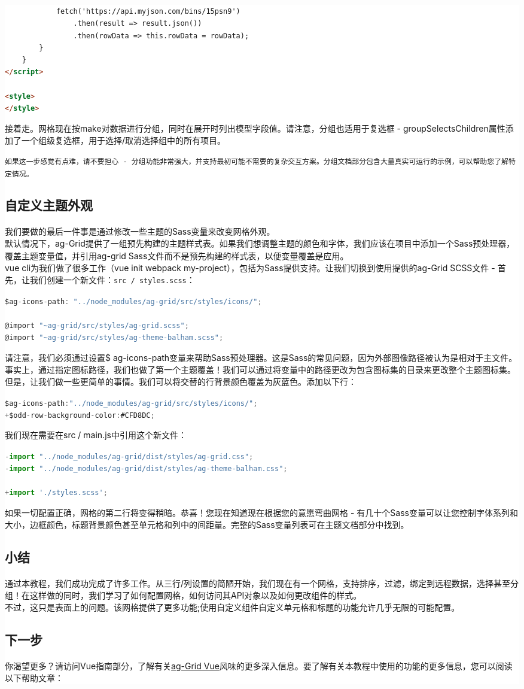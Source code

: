 ```html
            fetch('https://api.myjson.com/bins/15psn9')
                .then(result => result.json())
                .then(rowData => this.rowData = rowData);
        }
    }
</script>

<style>
</style>
```
接着走。网格现在按make对数据进行分组，同时在展开时列出模型字段值。请注意，分组也适用于复选框 - groupSelectsChildren属性添加了一个组级复选框，用于选择/取消选择组中的所有项目。

<icon class='iconfont gy-sound-fill'></icon>
`如果这一步感觉有点难，请不要担心 - 分组功能非常强大，并支持最初可能不需要的复杂交互方案。分组文档部分包含大量真实可运行的示例，可以帮助您了解特定情况。`

## 自定义主题外观
我们要做的最后一件事是通过修改一些主题的Sass变量来改变网格外观。
<br>
默认情况下，ag-Grid提供了一组预先构建的主题样式表。如果我们想调整主题的颜色和字体，我们应该在项目中添加一个Sass预处理器，覆盖主题变量值，并引用ag-grid Sass文件而不是预先构建的样式表，以便变量覆盖是应用。
<br>
vue cli为我们做了很多工作（vue init webpack my-project），包括为Sass提供支持。让我们切换到使用提供的ag-Grid SCSS文件 - 首先，让我们创建一个新文件：`src / styles.scss`：
```js
$ag-icons-path: "../node_modules/ag-grid/src/styles/icons/";

@import "~ag-grid/src/styles/ag-grid.scss";
@import "~ag-grid/src/styles/ag-theme-balham.scss";
```
请注意，我们必须通过设置$ ag-icons-path变量来帮助Sass预处理器。这是Sass的常见问题，因为外部图像路径被认为是相对于主文件。事实上，通过指定图标路径，我们也做了第一个主题覆盖！我们可以通过将变量中的路径更改为包含图标集的目录来更改整个主题图标集。
<br>
但是，让我们做一些更简单的事情。我们可以将交替的行背景颜色覆盖为灰蓝色。添加以下行：
```js
$ag-icons-path:"../node_modules/ag-grid/src/styles/icons/";
+$odd-row-background-color:#CFD8DC;
```
我们现在需要在src / main.js中引用这个新文件：
```js
-import "../node_modules/ag-grid/dist/styles/ag-grid.css";
-import "../node_modules/ag-grid/dist/styles/ag-theme-balham.css";

+import './styles.scss';
```
如果一切配置正确，网格的第二行将变得稍暗。恭喜！您现在知道现在根据您的意愿弯曲网格 - 有几十个Sass变量可以让您控制字体系列和大小，边框颜色，标题背景颜色甚至单元格和列中的间距量。完整的Sass变量列表可在主题文档部分中找到。

## 小结
通过本教程，我们成功完成了许多工作。从三行/列设置的简陋开始，我们现在有一个网格，支持排序，过滤，绑定到远程数据，选择甚至分组！在这样做的同时，我们学习了如何配置网格，如何访问其API对象以及如何更改组件的样式。
<br>
不过，这只是表面上的问题。该网格提供了更多功能;使用自定义组件自定义单元格和标题的功能允许几乎无限的可能配置。

## 下一步
你渴望更多？请访问Vue指南部分，了解有关[ag-Grid Vue](https://www.ag-grid.com/best-vuejs-data-grid/)风味的更多深入信息。要了解有关本教程中使用的功能的更多信息，您可以阅读以下帮助文章：